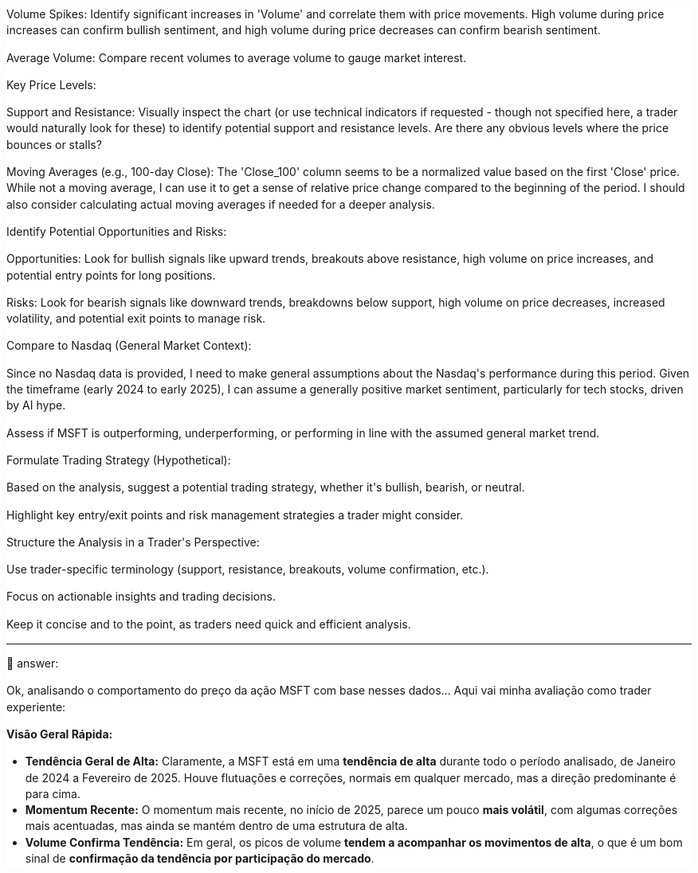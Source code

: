 Volume Spikes: Identify significant increases in 'Volume' and correlate them with price movements. High volume during price increases can confirm bullish sentiment, and high volume during price decreases can confirm bearish sentiment.

Average Volume: Compare recent volumes to average volume to gauge market interest.

Key Price Levels:

Support and Resistance: Visually inspect the chart (or use technical indicators if requested - though not specified here, a trader would naturally look for these) to identify potential support and resistance levels. Are there any obvious levels where the price bounces or stalls?

Moving Averages (e.g., 100-day Close): The 'Close_100' column seems to be a normalized value based on the first 'Close' price. While not a moving average, I can use it to get a sense of relative price change compared to the beginning of the period. I should also consider calculating actual moving averages if needed for a deeper analysis.

Identify Potential Opportunities and Risks:

Opportunities: Look for bullish signals like upward trends, breakouts above resistance, high volume on price increases, and potential entry points for long positions.

Risks: Look for bearish signals like downward trends, breakdowns below support, high volume on price decreases, increased volatility, and potential exit points to manage risk.

Compare to Nasdaq (General Market Context):

Since no Nasdaq data is provided, I need to make general assumptions about the Nasdaq's performance during this period. Given the timeframe (early 2024 to early 2025), I can assume a generally positive market sentiment, particularly for tech stocks, driven by AI hype.

Assess if MSFT is outperforming, underperforming, or performing in line with the assumed general market trend.

Formulate Trading Strategy (Hypothetical):

Based on the analysis, suggest a potential trading strategy, whether it's bullish, bearish, or neutral.

Highlight key entry/exit points and risk management strategies a trader might consider.

Structure the Analysis in a Trader's Perspective:

Use trader-specific terminology (support, resistance, breakouts, volume confirmation, etc.).

Focus on actionable insights and trading decisions.

Keep it concise and to the point, as traders need quick and efficient analysis.

---
💬 answer: 

Ok, analisando o comportamento do preço da ação MSFT com base nesses dados... Aqui vai minha avaliação como trader experiente:

**Visão Geral Rápida:**

* **Tendência Geral de Alta:**  Claramente, a MSFT está em uma **tendência de alta** durante todo o período analisado, de Janeiro de 2024 a Fevereiro de 2025.  Houve flutuações e correções, normais em qualquer mercado, mas a direção predominante é para cima.
* **Momentum Recente:** O momentum mais recente, no início de 2025, parece um pouco **mais volátil**, com algumas correções mais acentuadas, mas ainda se mantém dentro de uma estrutura de alta.
* **Volume Confirma Tendência:**  Em geral, os picos de volume **tendem a acompanhar os movimentos de alta**, o que é um bom sinal de **confirmação da tendência por participação do mercado**.

